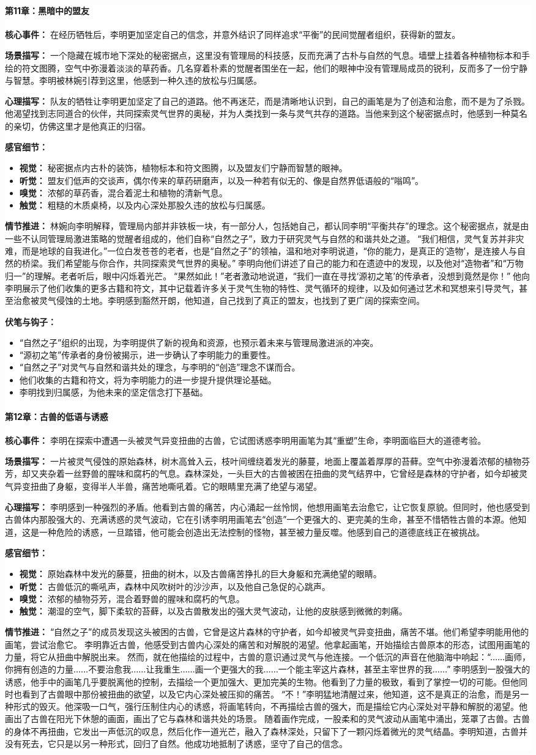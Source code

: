#### 第11章：黑暗中的盟友

**核心事件：** 在经历牺牲后，李明更加坚定自己的信念，并意外结识了同样追求“平衡”的民间觉醒者组织，获得新的盟友。

**场景描写：**
一个隐藏在城市地下深处的秘密据点，这里没有管理局的科技感，反而充满了古朴与自然的气息。墙壁上挂着各种植物标本和手绘的符文图腾，空气中弥漫着淡淡的草药香。几名穿着朴素的觉醒者围坐在一起，他们的眼神中没有管理局成员的锐利，反而多了一份宁静与智慧。李明被林婉引荐到这里，他感到一种久违的放松与归属感。

**心理描写：**
队友的牺牲让李明更加坚定了自己的道路。他不再迷茫，而是清晰地认识到，自己的画笔是为了创造和治愈，而不是为了杀戮。他渴望找到志同道合的伙伴，共同探索灵气世界的奥秘，并为人类找到一条与灵气共存的道路。当他来到这个秘密据点时，他感到一种莫名的亲切，仿佛这里才是他真正的归宿。

**感官细节：**
*   **视觉：** 秘密据点内古朴的装饰，植物标本和符文图腾，以及盟友们宁静而智慧的眼神。
*   **听觉：** 盟友们低声的交谈声，偶尔传来的草药研磨声，以及一种若有似无的、像是自然界低语般的“嗡鸣”。
*   **嗅觉：** 浓郁的草药香，混合着泥土和植物的清新气息。
*   **触觉：** 粗糙的木质桌椅，以及内心深处那股久违的放松与归属感。

**情节推进：**
林婉向李明解释，管理局内部并非铁板一块，有一部分人，包括她自己，都认同李明“平衡共存”的理念。这个秘密据点，就是由一些不认同管理局激进策略的觉醒者组成的，他们自称“自然之子”，致力于研究灵气与自然的和谐共处之道。
“我们相信，灵气复苏并非灾难，而是地球的自我进化。”一位白发苍苍的老者，也是“自然之子”的领袖，温和地对李明说道，“你的能力，是真正的‘造物’，是连接人与自然的桥梁。我们希望能与你合作，共同探索灵气世界的奥秘。”
李明向他们讲述了自己的能力和在遗迹中的发现，以及他对“造物者”和“万物归一”的理解。老者听后，眼中闪烁着光芒。
“果然如此！”老者激动地说道，“我们一直在寻找‘源初之笔’的传承者，没想到竟然是你！”
他向李明展示了他们收集的更多古籍和符文，其中记载着许多关于灵气生物的特性、灵气循环的规律，以及如何通过艺术和冥想来引导灵气，甚至治愈被灵气侵蚀的土地。李明感到豁然开朗，他知道，自己找到了真正的盟友，也找到了更广阔的探索空间。

**伏笔与钩子：**
*   “自然之子”组织的出现，为李明提供了新的视角和资源，也预示着未来与管理局激进派的冲突。
*   “源初之笔”传承者的身份被揭示，进一步确认了李明能力的重要性。
*   “自然之子”对灵气与自然和谐共处的理念，与李明的“创造”理念不谋而合。
*   他们收集的古籍和符文，将为李明能力的进一步提升提供理论基础。
*   李明找到归属感，为他未来的坚定信念打下基础。

#### 第12章：古兽的低语与诱惑

**核心事件：** 李明在探索中遭遇一头被灵气异变扭曲的古兽，它试图诱惑李明用画笔为其“重塑”生命，李明面临巨大的道德考验。

**场景描写：**
一片被灵气侵蚀的原始森林，树木高耸入云，枝叶间缠绕着发光的藤蔓，地面上覆盖着厚厚的苔藓。空气中弥漫着浓郁的植物芬芳，却又夹杂着一丝野兽的腥味和腐朽的气息。森林深处，一头巨大的古兽被困在扭曲的灵气结界中，它曾经是森林的守护者，如今却被灵气异变扭曲了身躯，变得半人半兽，痛苦地嘶吼着。它的眼睛里充满了绝望与渴望。

**心理描写：**
李明感到一种强烈的矛盾。他看到古兽的痛苦，内心涌起一丝怜悯，他想用画笔去治愈它，让它恢复原貌。但同时，他也感受到古兽体内那股强大的、充满诱惑的灵气波动，它在引诱李明用画笔去“创造”一个更强大的、更完美的生命，甚至不惜牺牲古兽的本源。他知道，这是一种危险的诱惑，一旦踏错，他可能会创造出无法控制的怪物，甚至被力量反噬。他感到自己的道德底线正在被挑战。

**感官细节：**
*   **视觉：** 原始森林中发光的藤蔓，扭曲的树木，以及古兽痛苦挣扎的巨大身躯和充满绝望的眼睛。
*   **听觉：** 古兽低沉的嘶吼声，森林中风吹树叶的沙沙声，以及他自己急促的心跳声。
*   **嗅觉：** 浓郁的植物芬芳，混合着野兽的腥味和腐朽的气息。
*   **触觉：** 潮湿的空气，脚下柔软的苔藓，以及古兽散发出的强大灵气波动，让他的皮肤感到微微的刺痛。

**情节推进：**
“自然之子”的成员发现这头被困的古兽，它曾是这片森林的守护者，如今却被灵气异变扭曲，痛苦不堪。他们希望李明能用他的画笔，尝试治愈它。
李明靠近古兽，他感受到古兽内心深处的痛苦和对解脱的渴望。他拿起画笔，开始描绘古兽原本的形态，试图用画笔的力量，将它从扭曲中解脱出来。
然而，就在他描绘的过程中，古兽的意识通过灵气与他连接。一个低沉的声音在他脑海中响起：“……画师，你拥有创造的力量……不要治愈我……让我重生……画一个更强大的我……一个能主宰这片森林，甚至主宰世界的我……”
李明感到一股强大的诱惑，他手中的画笔几乎要脱离他的控制，去描绘一个更加强大、更加完美的生物。他看到了力量的极致，看到了掌控一切的可能。但他同时也看到了古兽眼中那份被扭曲的欲望，以及它内心深处被压抑的痛苦。
“不！”李明猛地清醒过来，他知道，这不是真正的治愈，而是另一种形式的毁灭。他深吸一口气，强行压制住内心的诱惑，将画笔转向，不再描绘古兽的强大，而是描绘它内心深处对平静和解脱的渴望。他画出了古兽在阳光下休憩的画面，画出了它与森林和谐共处的场景。
随着画作完成，一股柔和的灵气波动从画笔中涌出，笼罩了古兽。古兽的身体不再扭曲，它发出一声低沉的叹息，然后化作一道光芒，融入了森林深处，只留下了一颗闪烁着微光的灵气结晶。李明知道，古兽并没有死去，它只是以另一种形式，回归了自然。他成功地抵制了诱惑，坚守了自己的信念。
